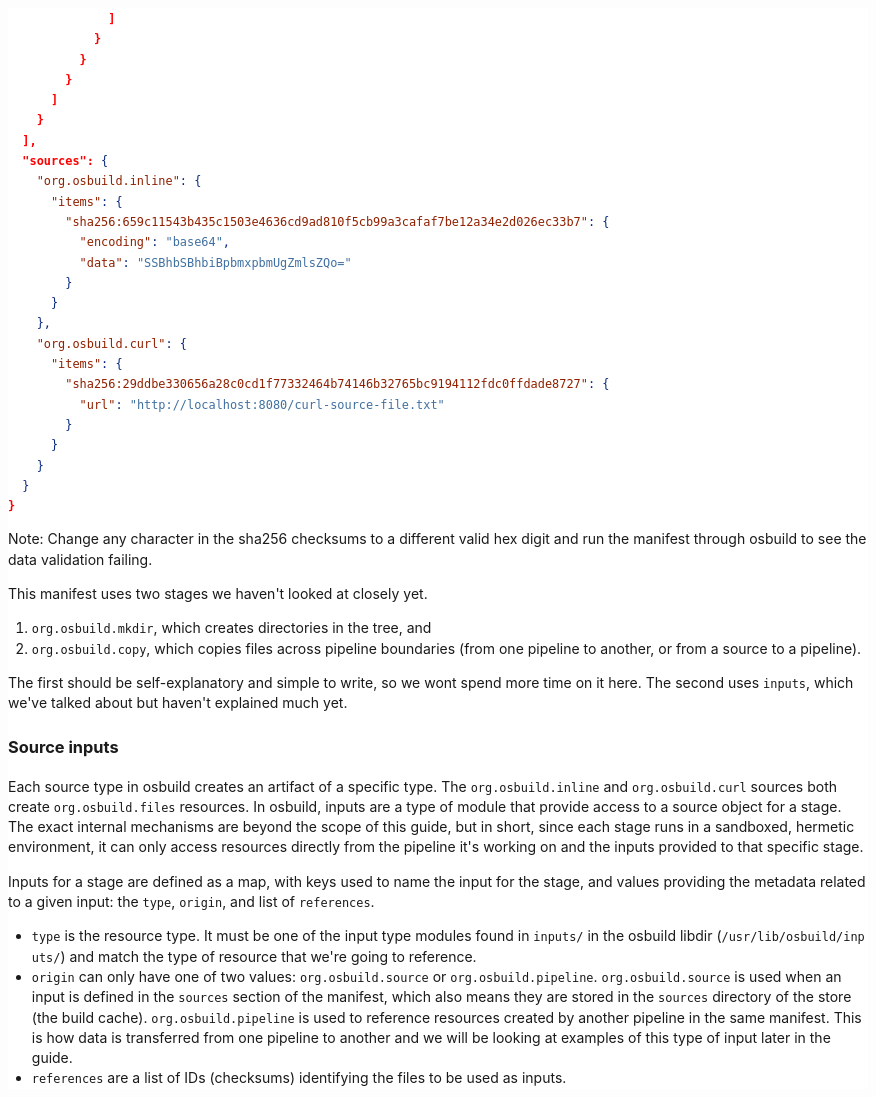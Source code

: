 ```json
              ]
            }
          }
        }
      ]
    }
  ],
  "sources": {
    "org.osbuild.inline": {
      "items": {
        "sha256:659c11543b435c1503e4636cd9ad810f5cb99a3cafaf7be12a34e2d026ec33b7": {
          "encoding": "base64",
          "data": "SSBhbSBhbiBpbmxpbmUgZmlsZQo="
        }
      }
    },
    "org.osbuild.curl": {
      "items": {
        "sha256:29ddbe330656a28c0cd1f77332464b74146b32765bc9194112fdc0ffdade8727": {
          "url": "http://localhost:8080/curl-source-file.txt"
        }
      }
    }
  }
}
```

Note: Change any character in the sha256 checksums to a different valid hex digit and run the manifest through osbuild to see the data validation failing.

This manifest uses two stages we haven't looked at closely yet.
1. `org.osbuild.mkdir`, which creates directories in the tree, and
2. `org.osbuild.copy`, which copies files across pipeline boundaries (from one pipeline to another, or from a source to a pipeline).

The first should be self-explanatory and simple to write, so we wont spend more time on it here.
The second uses `inputs`, which we've talked about but haven't explained much yet.

### Source inputs

Each source type in osbuild creates an artifact of a specific type. The `org.osbuild.inline` and `org.osbuild.curl` sources both create `org.osbuild.files` resources. In osbuild, inputs are a type of module that provide access to a source object for a stage. The exact internal mechanisms are beyond the scope of this guide, but in short, since each stage runs in a sandboxed, hermetic environment, it can only access resources directly from the pipeline it's working on and the inputs provided to that specific stage.

Inputs for a stage are defined as a map, with keys used to name the input for the stage, and values providing the metadata related to a given input: the `type`, `origin`, and list of `references`.
- `type` is the resource type. It must be one of the input type modules found in `inputs/` in the osbuild libdir (`/usr/lib/osbuild/inputs/`) and match the type of resource that we're going to reference.
- `origin` can only have one of two values: `org.osbuild.source` or `org.osbuild.pipeline`. `org.osbuild.source` is used when an input is defined in the `sources` section of the manifest, which also means they are stored in the `sources` directory of the store (the build cache). `org.osbuild.pipeline` is used to reference resources created by another pipeline in the same manifest. This is how data is transferred from one pipeline to another and we will be looking at examples of this type of input later in the guide.
- `references` are a list of IDs (checksums) identifying the files to be used as inputs.
